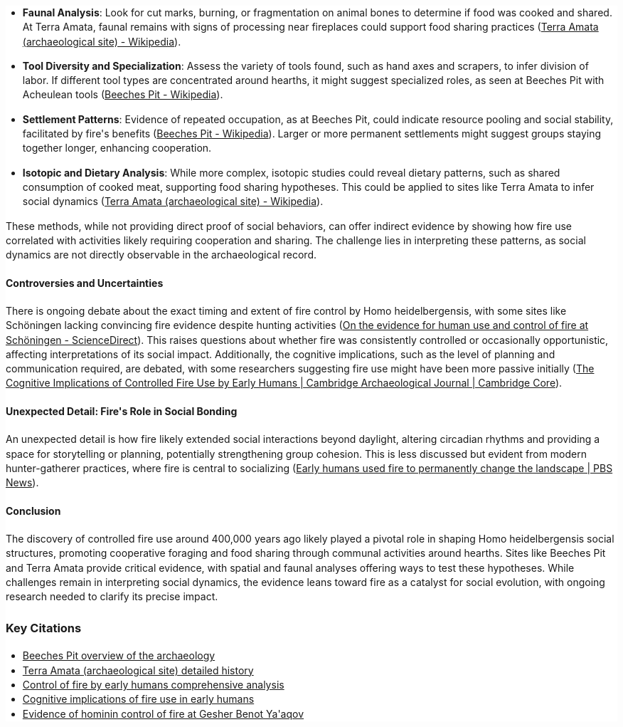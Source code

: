 - **Faunal Analysis**: Look for cut marks, burning, or fragmentation on animal bones to determine if food was cooked and shared. At Terra Amata, faunal remains with signs of processing near fireplaces could support food sharing practices ([Terra Amata (archaeological site) - Wikipedia](https://en.wikipedia.org/wiki/Terra_Amata_%28archaeological_site%29)).

- **Tool Diversity and Specialization**: Assess the variety of tools found, such as hand axes and scrapers, to infer division of labor. If different tool types are concentrated around hearths, it might suggest specialized roles, as seen at Beeches Pit with Acheulean tools ([Beeches Pit - Wikipedia](https://en.wikipedia.org/wiki/Beeches_Pit)).

- **Settlement Patterns**: Evidence of repeated occupation, as at Beeches Pit, could indicate resource pooling and social stability, facilitated by fire's benefits ([Beeches Pit - Wikipedia](https://en.wikipedia.org/wiki/Beeches_Pit)). Larger or more permanent settlements might suggest groups staying together longer, enhancing cooperation.

- **Isotopic and Dietary Analysis**: While more complex, isotopic studies could reveal dietary patterns, such as shared consumption of cooked meat, supporting food sharing hypotheses. This could be applied to sites like Terra Amata to infer social dynamics ([Terra Amata (archaeological site) - Wikipedia](https://en.wikipedia.org/wiki/Terra_Amata_%28archaeological_site%29)).

These methods, while not providing direct proof of social behaviors, can offer indirect evidence by showing how fire use correlated with activities likely requiring cooperation and sharing. The challenge lies in interpreting these patterns, as social dynamics are not directly observable in the archaeological record.

#### Controversies and Uncertainties
There is ongoing debate about the exact timing and extent of fire control by Homo heidelbergensis, with some sites like Schöningen lacking convincing fire evidence despite hunting activities ([On the evidence for human use and control of fire at Schöningen - ScienceDirect](https://www.sciencedirect.com/science/article/abs/pii/S0047248415000858)). This raises questions about whether fire was consistently controlled or occasionally opportunistic, affecting interpretations of its social impact. Additionally, the cognitive implications, such as the level of planning and communication required, are debated, with some researchers suggesting fire use might have been more passive initially ([The Cognitive Implications of Controlled Fire Use by Early Humans | Cambridge Archaeological Journal | Cambridge Core](https://www.cambridge.org/core/journals/cambridge-archaeological-journal/article/abs/cognitive-implications-of-controlled-fire-use-by-early-humans/74CFBE5DB0E32458C09B5A04CCB8B630)).

#### Unexpected Detail: Fire's Role in Social Bonding
An unexpected detail is how fire likely extended social interactions beyond daylight, altering circadian rhythms and providing a space for storytelling or planning, potentially strengthening group cohesion. This is less discussed but evident from modern hunter-gatherer practices, where fire is central to socializing ([Early humans used fire to permanently change the landscape | PBS News](https://www.pbs.org/newshour/science/early-humans-used-fire-to-permanently-change-the-landscape)).

#### Conclusion
The discovery of controlled fire use around 400,000 years ago likely played a pivotal role in shaping Homo heidelbergensis social structures, promoting cooperative foraging and food sharing through communal activities around hearths. Sites like Beeches Pit and Terra Amata provide critical evidence, with spatial and faunal analyses offering ways to test these hypotheses. While challenges remain in interpreting social dynamics, the evidence leans toward fire as a catalyst for social evolution, with ongoing research needed to clarify its precise impact.

### Key Citations
- [Beeches Pit overview of the archaeology](https://www.researchgate.net/publication/245582998_Beeches_Pit_overview_of_the_archaeology)
- [Terra Amata (archaeological site) detailed history](https://en.wikipedia.org/wiki/Terra_Amata_%28archaeological_site%29)
- [Control of fire by early humans comprehensive analysis](https://en.wikipedia.org/wiki/Control_of_fire_by_early_humans)
- [Cognitive implications of fire use in early humans](https://www.cambridge.org/core/journals/cambridge-archaeological-journal/article/abs/cognitive-implications-of-controlled-fire-use-by-early-humans/74CFBE5DB0E32458C09B5A04CCB8B630)
- [Evidence of hominin control of fire at Gesher Benot Ya'aqov](https://pubmed.ncbi.nlm.nih.gov/15118160/)